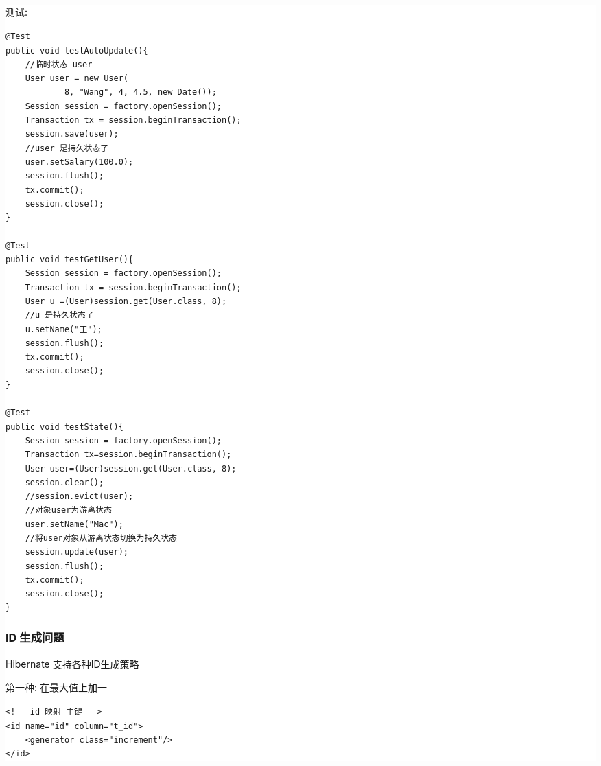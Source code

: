 
测试:


	@Test
	public void testAutoUpdate(){
		//临时状态 user
		User user = new User(
				8, "Wang", 4, 4.5, new Date());
		Session session = factory.openSession();
		Transaction tx = session.beginTransaction();
		session.save(user);
		//user 是持久状态了 
		user.setSalary(100.0); 
		session.flush();
		tx.commit();
		session.close();
	}
	
	@Test
	public void testGetUser(){
		Session session = factory.openSession();
		Transaction tx = session.beginTransaction();
		User u =(User)session.get(User.class, 8);
		//u 是持久状态了
		u.setName("王"); 
		session.flush();
		tx.commit();
		session.close();
	}
	
	@Test
	public void testState(){
		Session session = factory.openSession();
		Transaction tx=session.beginTransaction();
		User user=(User)session.get(User.class, 8);
		session.clear();
		//session.evict(user);
		//对象user为游离状态
		user.setName("Mac"); 
		//将user对象从游离状态切换为持久状态
		session.update(user); 
		session.flush();
		tx.commit();
		session.close();
	}


### ID 生成问题

Hibernate 支持各种ID生成策略

第一种: 在最大值上加一

	<!-- id 映射 主键 -->
	<id name="id" column="t_id">
		<generator class="increment"/>
	</id>
